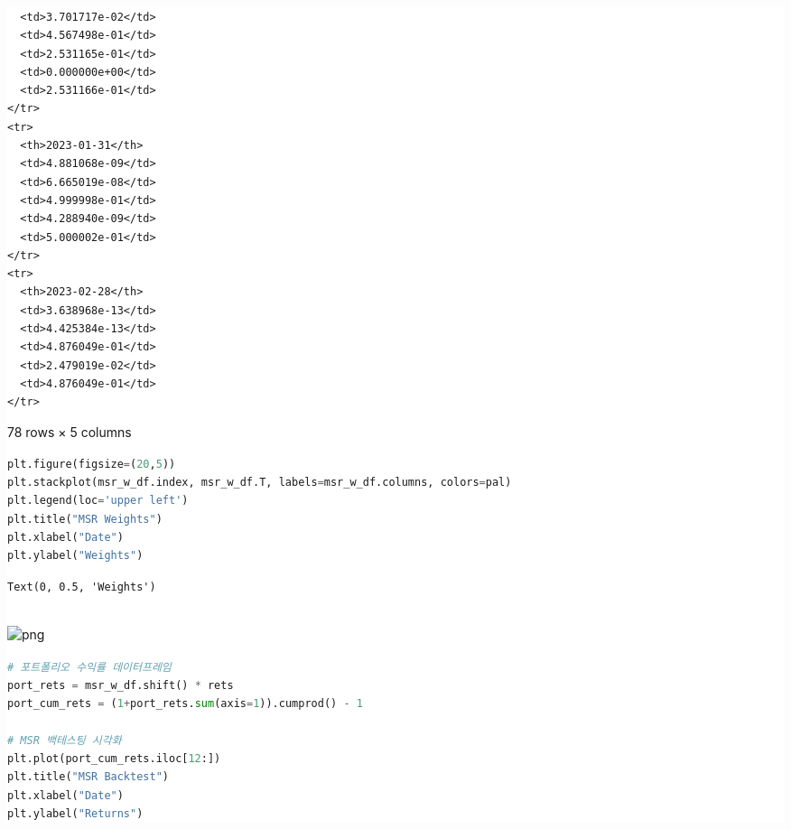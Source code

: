       <td>3.701717e-02</td>
      <td>4.567498e-01</td>
      <td>2.531165e-01</td>
      <td>0.000000e+00</td>
      <td>2.531166e-01</td>
    </tr>
    <tr>
      <th>2023-01-31</th>
      <td>4.881068e-09</td>
      <td>6.665019e-08</td>
      <td>4.999998e-01</td>
      <td>4.288940e-09</td>
      <td>5.000002e-01</td>
    </tr>
    <tr>
      <th>2023-02-28</th>
      <td>3.638968e-13</td>
      <td>4.425384e-13</td>
      <td>4.876049e-01</td>
      <td>2.479019e-02</td>
      <td>4.876049e-01</td>
    </tr>
  </tbody>
</table>
<p>78 rows × 5 columns</p>
</div>




```python
plt.figure(figsize=(20,5))
plt.stackplot(msr_w_df.index, msr_w_df.T, labels=msr_w_df.columns, colors=pal)
plt.legend(loc='upper left')
plt.title("MSR Weights")
plt.xlabel("Date")
plt.ylabel("Weights")
```




    Text(0, 0.5, 'Weights')




​    
![png](output_19_1.png)
​    



```python
# 포트폴리오 수익률 데이터프레임
port_rets = msr_w_df.shift() * rets
port_cum_rets = (1+port_rets.sum(axis=1)).cumprod() - 1

# MSR 백테스팅 시각화
plt.plot(port_cum_rets.iloc[12:])
plt.title("MSR Backtest")
plt.xlabel("Date")
plt.ylabel("Returns")
```
